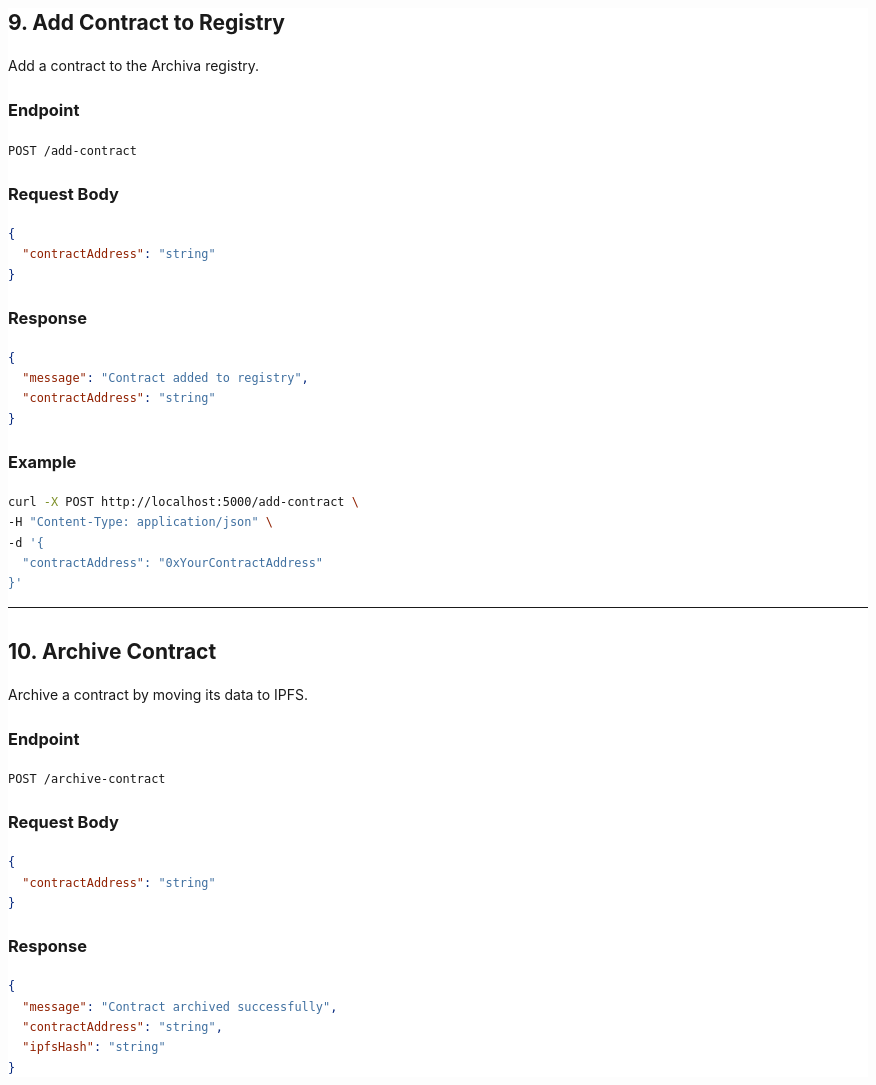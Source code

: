 ## **9. Add Contract to Registry**
Add a contract to the Archiva registry.

### **Endpoint**
```
POST /add-contract
```

### **Request Body**
```json
{
  "contractAddress": "string"
}
```

### **Response**
```json
{
  "message": "Contract added to registry",
  "contractAddress": "string"
}
```

### **Example**
```bash
curl -X POST http://localhost:5000/add-contract \
-H "Content-Type: application/json" \
-d '{
  "contractAddress": "0xYourContractAddress"
}'
```

---

## **10. Archive Contract**
Archive a contract by moving its data to IPFS.

### **Endpoint**
```
POST /archive-contract
```

### **Request Body**
```json
{
  "contractAddress": "string"
}
```

### **Response**
```json
{
  "message": "Contract archived successfully",
  "contractAddress": "string",
  "ipfsHash": "string"
}
```
